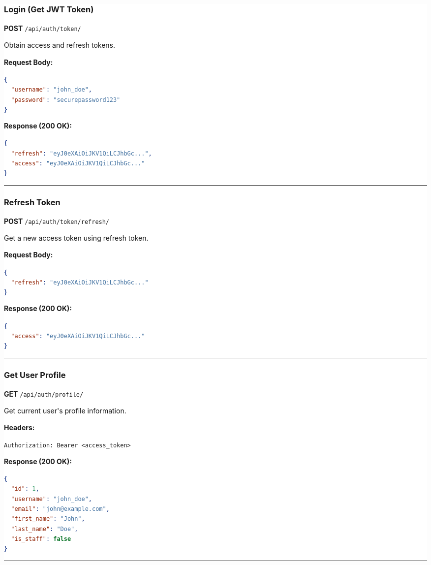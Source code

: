 
### Login (Get JWT Token)
**POST** `/api/auth/token/`

Obtain access and refresh tokens.

**Request Body:**
```json
{
  "username": "john_doe",
  "password": "securepassword123"
}
```

**Response (200 OK):**
```json
{
  "refresh": "eyJ0eXAiOiJKV1QiLCJhbGc...",
  "access": "eyJ0eXAiOiJKV1QiLCJhbGc..."
}
```

---

### Refresh Token
**POST** `/api/auth/token/refresh/`

Get a new access token using refresh token.

**Request Body:**
```json
{
  "refresh": "eyJ0eXAiOiJKV1QiLCJhbGc..."
}
```

**Response (200 OK):**
```json
{
  "access": "eyJ0eXAiOiJKV1QiLCJhbGc..."
}
```

---

### Get User Profile
**GET** `/api/auth/profile/`

Get current user's profile information.

**Headers:**
```
Authorization: Bearer <access_token>
```

**Response (200 OK):**
```json
{
  "id": 1,
  "username": "john_doe",
  "email": "john@example.com",
  "first_name": "John",
  "last_name": "Doe",
  "is_staff": false
}
```

---